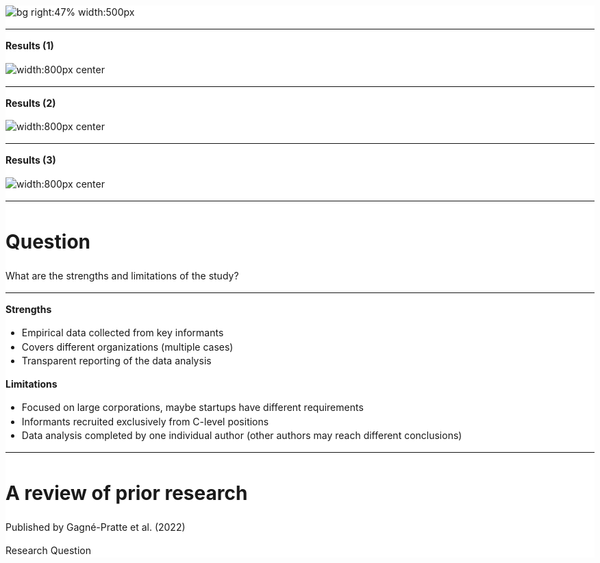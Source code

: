 ![bg right:47% width:500px](../material/Weritz2022-sample-characteristics.png)

---

**Results (1)**

![width:800px center](../material/Weritz2022-results-1.png)



---

**Results (2)**

![width:800px center](../material/Weritz2022-results-2.png)

---


**Results (3)**

![width:800px center](../material/Weritz2022-results-3.png)



---



# Question

What are the strengths and limitations of the study?



---

**Strengths**

- Empirical data collected from key informants
- Covers different organizations (multiple cases)
- Transparent reporting of the data analysis

**Limitations**

- Focused on large corporations, maybe startups have different requirements
- Informants recruited exclusively from C-level positions
- Data analysis completed by one individual author (other authors may reach different conclusions)



---

# A review of prior research

Published by Gagné-Pratte et al. (2022)

Research Question
